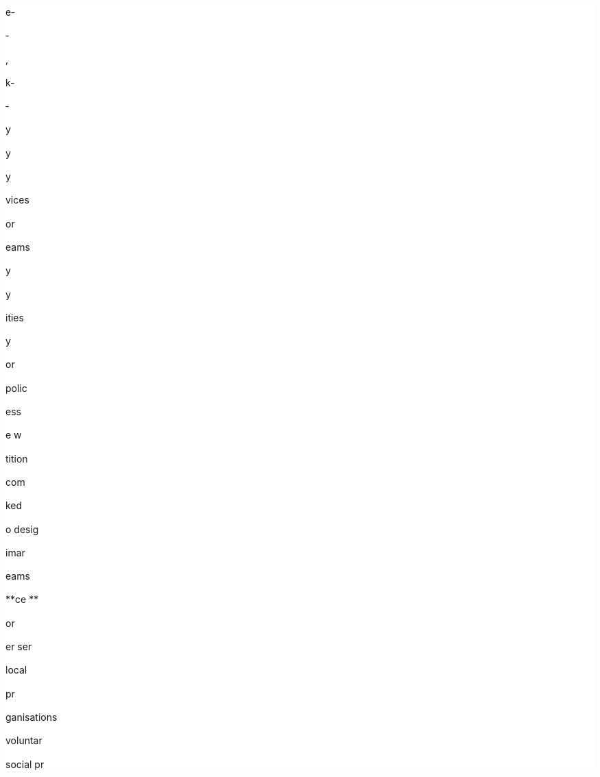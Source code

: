 e‑

‑

, 

k‑

‑

y 

y 

y 

vices

or

eams

y 

y 

ities

y 

or

polic

ess 

e w

tition

com

ked 

o desig

imar

eams

**ce **

or

er ser

local 

pr

ganisations

voluntar

social pr
